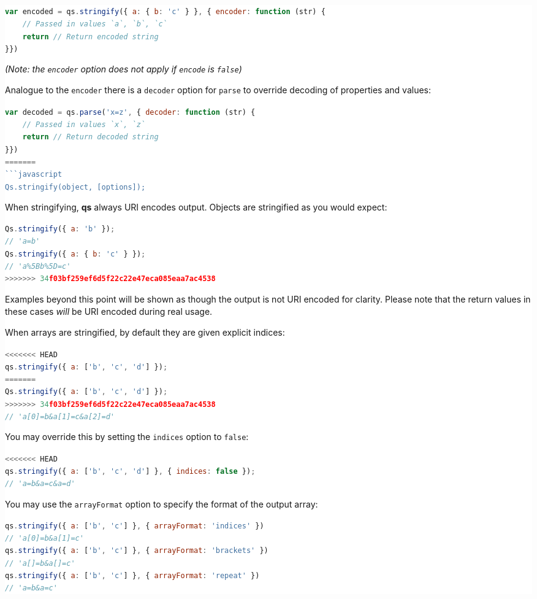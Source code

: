 ```javascript
var encoded = qs.stringify({ a: { b: 'c' } }, { encoder: function (str) {
    // Passed in values `a`, `b`, `c`
    return // Return encoded string
}})
```

_(Note: the `encoder` option does not apply if `encode` is `false`)_

Analogue to the `encoder` there is a `decoder` option for `parse` to override decoding of properties and values:

```javascript
var decoded = qs.parse('x=z', { decoder: function (str) {
    // Passed in values `x`, `z`
    return // Return decoded string
}})
=======
```javascript
Qs.stringify(object, [options]);
```

When stringifying, **qs** always URI encodes output. Objects are stringified as you would expect:

```javascript
Qs.stringify({ a: 'b' });
// 'a=b'
Qs.stringify({ a: { b: 'c' } });
// 'a%5Bb%5D=c'
>>>>>>> 34f03bf259ef6d5f22c22e47eca085eaa7ac4538
```

Examples beyond this point will be shown as though the output is not URI encoded for clarity. Please note that the return values in these cases *will* be URI encoded during real usage.

When arrays are stringified, by default they are given explicit indices:

```javascript
<<<<<<< HEAD
qs.stringify({ a: ['b', 'c', 'd'] });
=======
Qs.stringify({ a: ['b', 'c', 'd'] });
>>>>>>> 34f03bf259ef6d5f22c22e47eca085eaa7ac4538
// 'a[0]=b&a[1]=c&a[2]=d'
```

You may override this by setting the `indices` option to `false`:

```javascript
<<<<<<< HEAD
qs.stringify({ a: ['b', 'c', 'd'] }, { indices: false });
// 'a=b&a=c&a=d'
```

You may use the `arrayFormat` option to specify the format of the output array:

```javascript
qs.stringify({ a: ['b', 'c'] }, { arrayFormat: 'indices' })
// 'a[0]=b&a[1]=c'
qs.stringify({ a: ['b', 'c'] }, { arrayFormat: 'brackets' })
// 'a[]=b&a[]=c'
qs.stringify({ a: ['b', 'c'] }, { arrayFormat: 'repeat' })
// 'a=b&a=c'
```


[1]: https://npmjs.org/package/qs
[2]: http://versionbadg.es/ljharb/qs.svg
[3]: https://api.travis-ci.org/ljharb/qs.svg
[4]: https://travis-ci.org/ljharb/qs
[5]: https://david-dm.org/ljharb/qs.svg
[6]: https://david-dm.org/ljharb/qs
[7]: https://david-dm.org/ljharb/qs/dev-status.svg
[8]: https://david-dm.org/ljharb/qs?type=dev
[9]: https://ci.testling.com/ljharb/qs.png
[10]: https://ci.testling.com/ljharb/qs
[11]: https://nodei.co/npm/qs.png?downloads=true&stars=true
[license-image]: http://img.shields.io/npm/l/qs.svg
[license-url]: LICENSE
[downloads-image]: http://img.shields.io/npm/dm/qs.svg
[downloads-url]: http://npm-stat.com/charts.html?package=qs